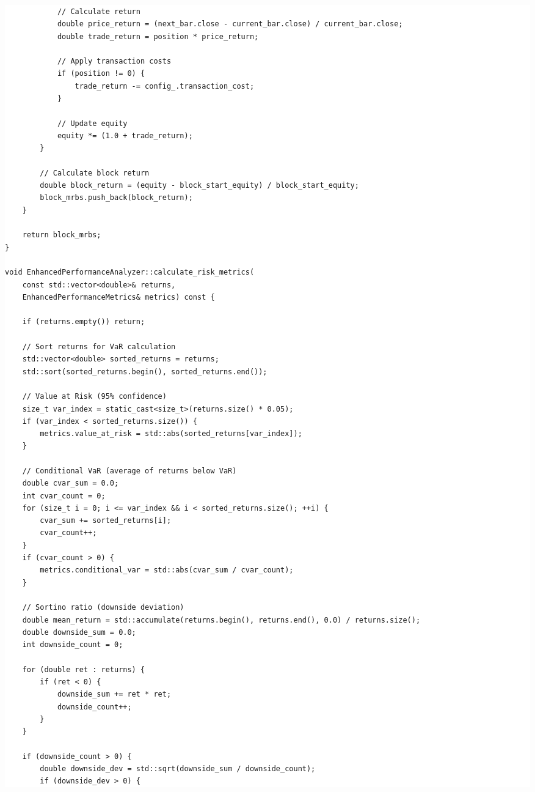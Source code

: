 ```text
            // Calculate return
            double price_return = (next_bar.close - current_bar.close) / current_bar.close;
            double trade_return = position * price_return;
            
            // Apply transaction costs
            if (position != 0) {
                trade_return -= config_.transaction_cost;
            }
            
            // Update equity
            equity *= (1.0 + trade_return);
        }
        
        // Calculate block return
        double block_return = (equity - block_start_equity) / block_start_equity;
        block_mrbs.push_back(block_return);
    }
    
    return block_mrbs;
}

void EnhancedPerformanceAnalyzer::calculate_risk_metrics(
    const std::vector<double>& returns,
    EnhancedPerformanceMetrics& metrics) const {
    
    if (returns.empty()) return;
    
    // Sort returns for VaR calculation
    std::vector<double> sorted_returns = returns;
    std::sort(sorted_returns.begin(), sorted_returns.end());
    
    // Value at Risk (95% confidence)
    size_t var_index = static_cast<size_t>(returns.size() * 0.05);
    if (var_index < sorted_returns.size()) {
        metrics.value_at_risk = std::abs(sorted_returns[var_index]);
    }
    
    // Conditional VaR (average of returns below VaR)
    double cvar_sum = 0.0;
    int cvar_count = 0;
    for (size_t i = 0; i <= var_index && i < sorted_returns.size(); ++i) {
        cvar_sum += sorted_returns[i];
        cvar_count++;
    }
    if (cvar_count > 0) {
        metrics.conditional_var = std::abs(cvar_sum / cvar_count);
    }
    
    // Sortino ratio (downside deviation)
    double mean_return = std::accumulate(returns.begin(), returns.end(), 0.0) / returns.size();
    double downside_sum = 0.0;
    int downside_count = 0;
    
    for (double ret : returns) {
        if (ret < 0) {
            downside_sum += ret * ret;
            downside_count++;
        }
    }
    
    if (downside_count > 0) {
        double downside_dev = std::sqrt(downside_sum / downside_count);
        if (downside_dev > 0) {
```